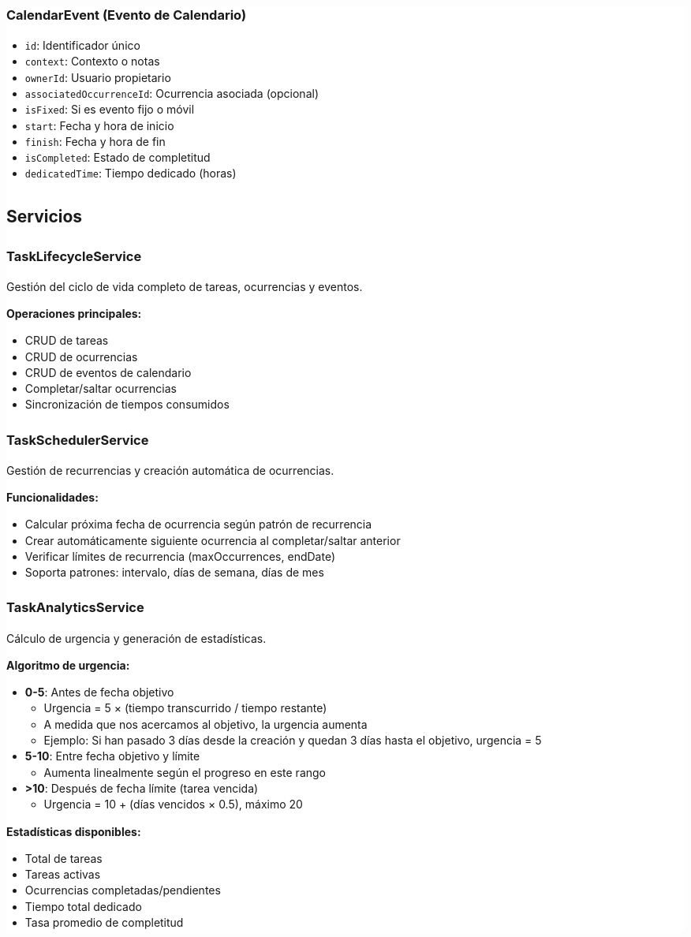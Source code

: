 ### CalendarEvent (Evento de Calendario)
- `id`: Identificador único
- `context`: Contexto o notas
- `ownerId`: Usuario propietario
- `associatedOccurrenceId`: Ocurrencia asociada (opcional)
- `isFixed`: Si es evento fijo o móvil
- `start`: Fecha y hora de inicio
- `finish`: Fecha y hora de fin
- `isCompleted`: Estado de completitud
- `dedicatedTime`: Tiempo dedicado (horas)

## Servicios

### TaskLifecycleService
Gestión del ciclo de vida completo de tareas, ocurrencias y eventos.

**Operaciones principales:**
- CRUD de tareas
- CRUD de ocurrencias
- CRUD de eventos de calendario
- Completar/saltar ocurrencias
- Sincronización de tiempos consumidos

### TaskSchedulerService
Gestión de recurrencias y creación automática de ocurrencias.

**Funcionalidades:**
- Calcular próxima fecha de ocurrencia según patrón de recurrencia
- Crear automáticamente siguiente ocurrencia al completar/saltar anterior
- Verificar límites de recurrencia (maxOccurrences, endDate)
- Soporta patrones: intervalo, días de semana, días de mes

### TaskAnalyticsService
Cálculo de urgencia y generación de estadísticas.

**Algoritmo de urgencia:**
- **0-5**: Antes de fecha objetivo
  - Urgencia = 5 × (tiempo transcurrido / tiempo restante)
  - A medida que nos acercamos al objetivo, la urgencia aumenta
  - Ejemplo: Si han pasado 3 días desde la creación y quedan 3 días hasta el objetivo, urgencia = 5
- **5-10**: Entre fecha objetivo y límite
  - Aumenta linealmente según el progreso en este rango
- **>10**: Después de fecha límite (tarea vencida)
  - Urgencia = 10 + (días vencidos × 0.5), máximo 20

**Estadísticas disponibles:**
- Total de tareas
- Tareas activas
- Ocurrencias completadas/pendientes
- Tiempo total dedicado
- Tasa promedio de completitud
